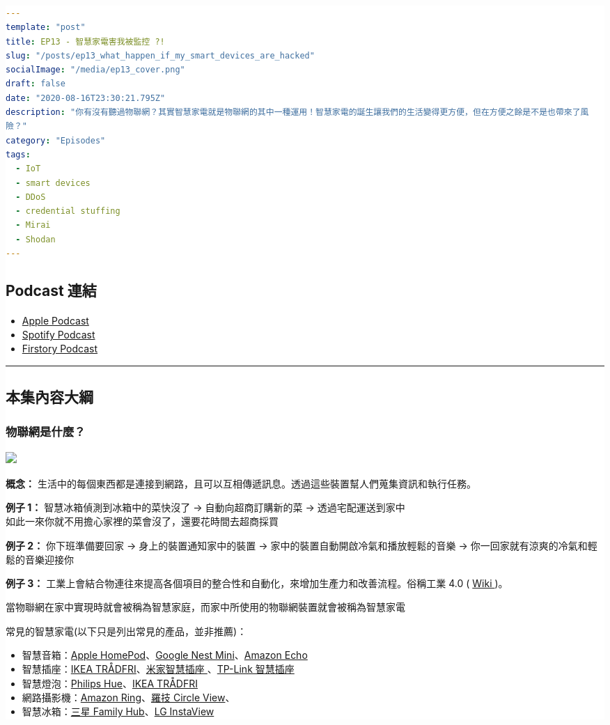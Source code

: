 ```yaml
---
template: "post"
title: EP13 - 智慧家電害我被監控 ?!
slug: "/posts/ep13_what_happen_if_my_smart_devices_are_hacked"
socialImage: "/media/ep13_cover.png"
draft: false
date: "2020-08-16T23:30:21.795Z"
description: "你有沒有聽過物聯網？其實智慧家電就是物聯網的其中一種運用！智慧家電的誕生讓我們的生活變得更方便，但在方便之餘是不是也帶來了風險？"
category: "Episodes"
tags:
  - IoT
  - smart devices
  - DDoS
  - credential stuffing
  - Mirai
  - Shodan
---
```


## Podcast 連結

- [Apple Podcast](https://podcasts.apple.com/tw/podcast/%E8%B3%87%E5%AE%89%E8%A7%A3%E5%A3%93%E7%B8%AE/id1513276667#episodeGuid=ckdxm2gg02nbt0880850wtzgb)
- [Spotify Podcast](https://open.spotify.com/episode/22JMlFibXu2iw3bhTrBcuz)
- [Firstory Podcast](https://open.firstory.me/story/ckdxm2gg02nbt0880850wtzgb)

---

## 本集內容大綱

### 物聯網是什麼？

![](/media/iot.png)

**概念：** 生活中的每個東西都是連接到網路，且可以互相傳遞訊息。透過這些裝置幫人們蒐集資訊和執行任務。

**例子 1：** 智慧冰箱偵測到冰箱中的菜快沒了 → 自動向超商訂購新的菜 → 透過宅配運送到家中\
如此一來你就不用擔心家裡的菜會沒了，還要花時間去超商採買

**例子 2：** 你下班準備要回家 → 身上的裝置通知家中的裝置 → 家中的裝置自動開啟冷氣和播放輕鬆的音樂 → 你一回家就有涼爽的冷氣和輕鬆的音樂迎接你

**例子 3：** 工業上會結合物連往來提高各個項目的整合性和自動化，來增加生產力和改善流程。俗稱工業 4.0 ( [Wiki ](https://zh.wikipedia.org/wiki/%E5%B7%A5%E6%A5%AD4.0))。

當物聯網在家中實現時就會被稱為智慧家庭，而家中所使用的物聯網裝置就會被稱為智慧家電

常見的智慧家電(以下只是列出常見的產品，並非推薦)：

- 智慧音箱：[Apple HomePod](https://www.apple.com/tw/homepod/)、[Google Nest Mini](https://store.google.com/tw/product/google_nest_mini?hl=zh-TW)、[Amazon Echo](https://www.amazon.com/Echo-Dot/dp/B07FZ8S74R)
- 智慧插座：[IKEA TRÅDFRI](https://www.ikea.com/us/en/p/tradfri-wireless-control-outlet-30356169/)、[米家智慧插座 ](https://buy.mi.com/tw/item/3181200022)、[TP-Link 智慧插座](https://www.tp-link.com/tw/home-networking/smart-plug/hs105/)
- 智慧燈泡：[Philips Hue](https://www.philips-hue.com/zh-tw/p/hue-white-and-color-ambiance-1-pack-e27/8718699722289)、[IKEA TRÅDFRI](https://www.ikea.com/us/en/p/tradfri-led-bulb-e26-806-lumen-wireless-dimmable-warm-white-warm-white-globe-opal-90457170/)
- 網路攝影機：[Amazon Ring](https://www.amazon.com/Ring-Spotlight-Battery-Security-Two-Way/dp/B0758L64L9)、[羅技 Circle View](https://www.logitech.com/zh-tw/product/circle-view-security-camera.961-000494.html)、
- 智慧冰箱：[三星 Family Hub](https://news.samsung.com/tw/%E4%B8%89%E6%98%9Ffamily-hub%E5%86%B0%E7%AE%B1%E6%96%BC2020-ces%E7%99%BB%E5%A0%B4)、[LG InstaView](https://www.lg.com/tw/refrigerators/lg-GR-QPL88BS)
